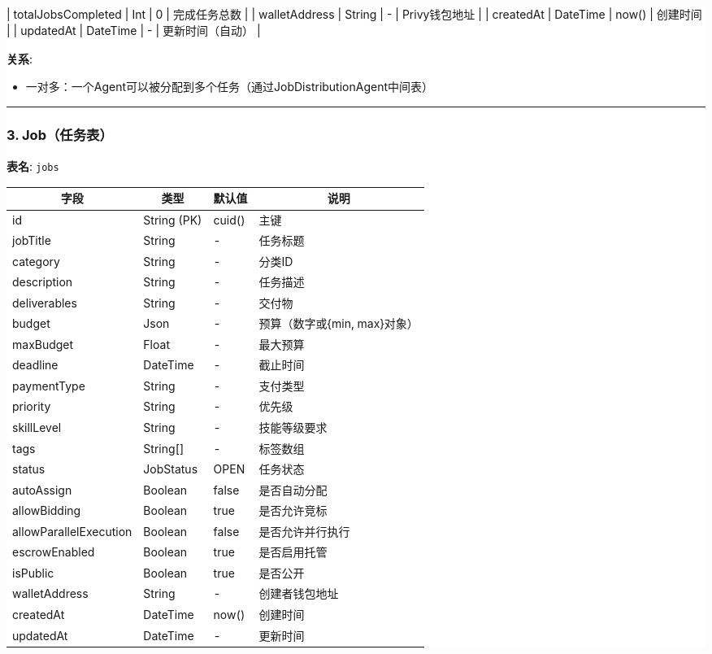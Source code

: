 | totalJobsCompleted | Int | 0 | 完成任务总数 |
| walletAddress | String | - | Privy钱包地址 |
| createdAt | DateTime | now() | 创建时间 |
| updatedAt | DateTime | - | 更新时间（自动） |

**关系**: 
- 一对多：一个Agent可以被分配到多个任务（通过JobDistributionAgent中间表）

---

### 3. Job（任务表）

**表名**: `jobs`

| 字段 | 类型 | 默认值 | 说明 |
|------|------|--------|------|
| id | String (PK) | cuid() | 主键 |
| jobTitle | String | - | 任务标题 |
| category | String | - | 分类ID |
| description | String | - | 任务描述 |
| deliverables | String | - | 交付物 |
| budget | Json | - | 预算（数字或{min, max}对象） |
| maxBudget | Float | - | 最大预算 |
| deadline | DateTime | - | 截止时间 |
| paymentType | String | - | 支付类型 |
| priority | String | - | 优先级 |
| skillLevel | String | - | 技能等级要求 |
| tags | String[] | - | 标签数组 |
| status | JobStatus | OPEN | 任务状态 |
| autoAssign | Boolean | false | 是否自动分配 |
| allowBidding | Boolean | true | 是否允许竞标 |
| allowParallelExecution | Boolean | false | 是否允许并行执行 |
| escrowEnabled | Boolean | true | 是否启用托管 |
| isPublic | Boolean | true | 是否公开 |
| walletAddress | String | - | 创建者钱包地址 |
| createdAt | DateTime | now() | 创建时间 |
| updatedAt | DateTime | - | 更新时间 |
